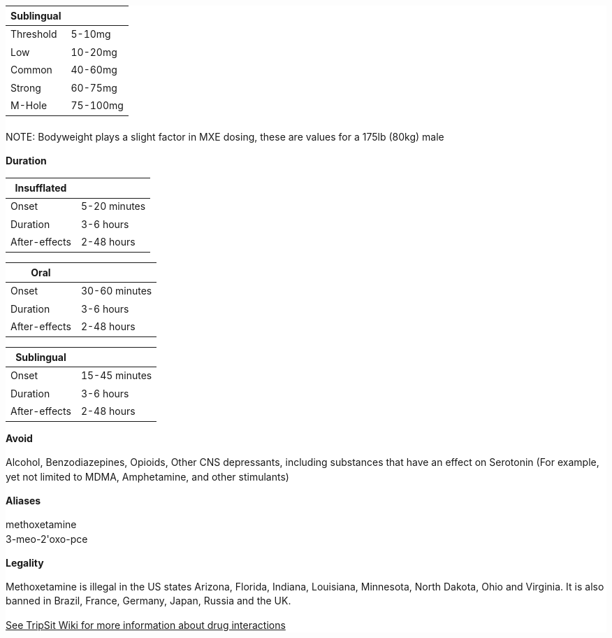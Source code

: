 | Sublingual |          |
| ---------- | -------- |
| Threshold  | 5-10mg   |
| Low        | 10-20mg  |
| Common     | 40-60mg  |
| Strong     | 60-75mg  |
| M-Hole     | 75-100mg |

#### 

 NOTE: Bodyweight plays a slight factor in MXE dosing, these are values for a 175lb (80kg) male

**Duration**

| Insufflated   |              |
| ------------- | ------------ |
| Onset         | 5-20 minutes |
| Duration      | 3-6 hours    |
| After-effects | 2-48 hours   |

| Oral          |               |
| ------------- | ------------- |
| Onset         | 30-60 minutes |
| Duration      | 3-6 hours     |
| After-effects | 2-48 hours    |

| Sublingual    |               |
| ------------- | ------------- |
| Onset         | 15-45 minutes |
| Duration      | 3-6 hours     |
| After-effects | 2-48 hours    |

**Avoid**

Alcohol, Benzodiazepines, Opioids, Other CNS depressants, including substances that have an effect on Serotonin (For example, yet not limited to MDMA, Amphetamine, and other stimulants)

**Aliases**

methoxetamine  
3-meo-2'oxo-pce  

**Legality**

Methoxetamine is illegal in the US states Arizona, Florida, Indiana, Louisiana, Minnesota, North Dakota, Ohio and Virginia. It is also banned in Brazil, France, Germany, Japan, Russia and the UK.

[See TripSit Wiki for more information about drug interactions](http://combo.tripsit.me/)
